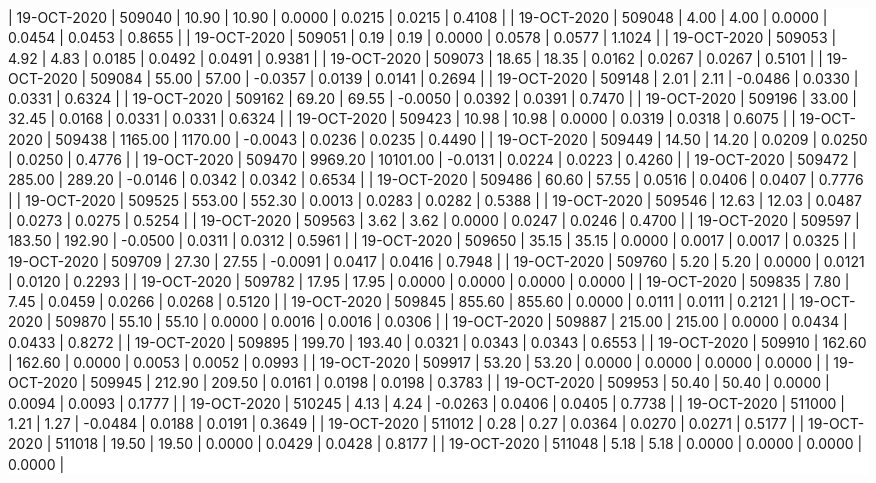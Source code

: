 | 19-OCT-2020 | 509040 | 10.90 | 10.90 | 0.0000 | 0.0215 | 0.0215 | 0.4108 |
| 19-OCT-2020 | 509048 | 4.00 | 4.00 | 0.0000 | 0.0454 | 0.0453 | 0.8655 |
| 19-OCT-2020 | 509051 | 0.19 | 0.19 | 0.0000 | 0.0578 | 0.0577 | 1.1024 |
| 19-OCT-2020 | 509053 | 4.92 | 4.83 | 0.0185 | 0.0492 | 0.0491 | 0.9381 |
| 19-OCT-2020 | 509073 | 18.65 | 18.35 | 0.0162 | 0.0267 | 0.0267 | 0.5101 |
| 19-OCT-2020 | 509084 | 55.00 | 57.00 | -0.0357 | 0.0139 | 0.0141 | 0.2694 |
| 19-OCT-2020 | 509148 | 2.01 | 2.11 | -0.0486 | 0.0330 | 0.0331 | 0.6324 |
| 19-OCT-2020 | 509162 | 69.20 | 69.55 | -0.0050 | 0.0392 | 0.0391 | 0.7470 |
| 19-OCT-2020 | 509196 | 33.00 | 32.45 | 0.0168 | 0.0331 | 0.0331 | 0.6324 |
| 19-OCT-2020 | 509423 | 10.98 | 10.98 | 0.0000 | 0.0319 | 0.0318 | 0.6075 |
| 19-OCT-2020 | 509438 | 1165.00 | 1170.00 | -0.0043 | 0.0236 | 0.0235 | 0.4490 |
| 19-OCT-2020 | 509449 | 14.50 | 14.20 | 0.0209 | 0.0250 | 0.0250 | 0.4776 |
| 19-OCT-2020 | 509470 | 9969.20 | 10101.00 | -0.0131 | 0.0224 | 0.0223 | 0.4260 |
| 19-OCT-2020 | 509472 | 285.00 | 289.20 | -0.0146 | 0.0342 | 0.0342 | 0.6534 |
| 19-OCT-2020 | 509486 | 60.60 | 57.55 | 0.0516 | 0.0406 | 0.0407 | 0.7776 |
| 19-OCT-2020 | 509525 | 553.00 | 552.30 | 0.0013 | 0.0283 | 0.0282 | 0.5388 |
| 19-OCT-2020 | 509546 | 12.63 | 12.03 | 0.0487 | 0.0273 | 0.0275 | 0.5254 |
| 19-OCT-2020 | 509563 | 3.62 | 3.62 | 0.0000 | 0.0247 | 0.0246 | 0.4700 |
| 19-OCT-2020 | 509597 | 183.50 | 192.90 | -0.0500 | 0.0311 | 0.0312 | 0.5961 |
| 19-OCT-2020 | 509650 | 35.15 | 35.15 | 0.0000 | 0.0017 | 0.0017 | 0.0325 |
| 19-OCT-2020 | 509709 | 27.30 | 27.55 | -0.0091 | 0.0417 | 0.0416 | 0.7948 |
| 19-OCT-2020 | 509760 | 5.20 | 5.20 | 0.0000 | 0.0121 | 0.0120 | 0.2293 |
| 19-OCT-2020 | 509782 | 17.95 | 17.95 | 0.0000 | 0.0000 | 0.0000 | 0.0000 |
| 19-OCT-2020 | 509835 | 7.80 | 7.45 | 0.0459 | 0.0266 | 0.0268 | 0.5120 |
| 19-OCT-2020 | 509845 | 855.60 | 855.60 | 0.0000 | 0.0111 | 0.0111 | 0.2121 |
| 19-OCT-2020 | 509870 | 55.10 | 55.10 | 0.0000 | 0.0016 | 0.0016 | 0.0306 |
| 19-OCT-2020 | 509887 | 215.00 | 215.00 | 0.0000 | 0.0434 | 0.0433 | 0.8272 |
| 19-OCT-2020 | 509895 | 199.70 | 193.40 | 0.0321 | 0.0343 | 0.0343 | 0.6553 |
| 19-OCT-2020 | 509910 | 162.60 | 162.60 | 0.0000 | 0.0053 | 0.0052 | 0.0993 |
| 19-OCT-2020 | 509917 | 53.20 | 53.20 | 0.0000 | 0.0000 | 0.0000 | 0.0000 |
| 19-OCT-2020 | 509945 | 212.90 | 209.50 | 0.0161 | 0.0198 | 0.0198 | 0.3783 |
| 19-OCT-2020 | 509953 | 50.40 | 50.40 | 0.0000 | 0.0094 | 0.0093 | 0.1777 |
| 19-OCT-2020 | 510245 | 4.13 | 4.24 | -0.0263 | 0.0406 | 0.0405 | 0.7738 |
| 19-OCT-2020 | 511000 | 1.21 | 1.27 | -0.0484 | 0.0188 | 0.0191 | 0.3649 |
| 19-OCT-2020 | 511012 | 0.28 | 0.27 | 0.0364 | 0.0270 | 0.0271 | 0.5177 |
| 19-OCT-2020 | 511018 | 19.50 | 19.50 | 0.0000 | 0.0429 | 0.0428 | 0.8177 |
| 19-OCT-2020 | 511048 | 5.18 | 5.18 | 0.0000 | 0.0000 | 0.0000 | 0.0000 |
